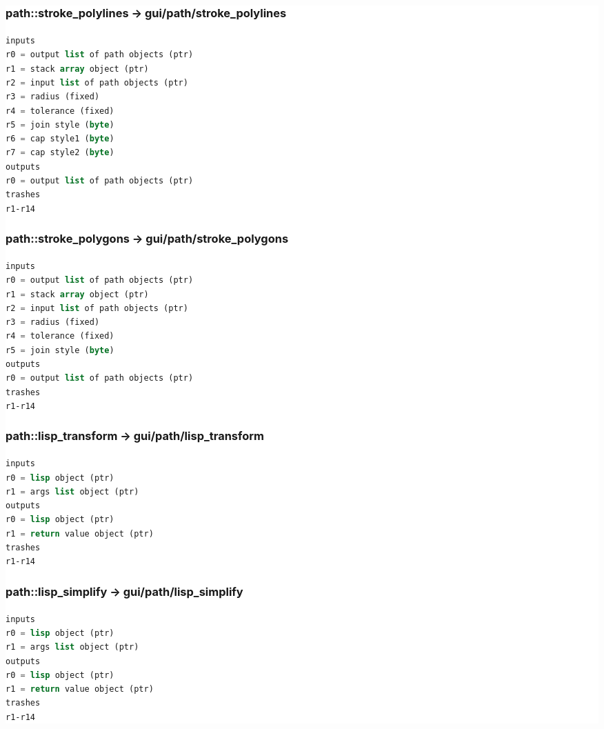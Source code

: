 ### path::stroke_polylines -> gui/path/stroke_polylines

```lisp
inputs
r0 = output list of path objects (ptr)
r1 = stack array object (ptr)
r2 = input list of path objects (ptr)
r3 = radius (fixed)
r4 = tolerance (fixed)
r5 = join style (byte)
r6 = cap style1 (byte)
r7 = cap style2 (byte)
outputs
r0 = output list of path objects (ptr)
trashes
r1-r14
```

### path::stroke_polygons -> gui/path/stroke_polygons

```lisp
inputs
r0 = output list of path objects (ptr)
r1 = stack array object (ptr)
r2 = input list of path objects (ptr)
r3 = radius (fixed)
r4 = tolerance (fixed)
r5 = join style (byte)
outputs
r0 = output list of path objects (ptr)
trashes
r1-r14
```

### path::lisp_transform -> gui/path/lisp_transform

```lisp
inputs
r0 = lisp object (ptr)
r1 = args list object (ptr)
outputs
r0 = lisp object (ptr)
r1 = return value object (ptr)
trashes
r1-r14
```

### path::lisp_simplify -> gui/path/lisp_simplify

```lisp
inputs
r0 = lisp object (ptr)
r1 = args list object (ptr)
outputs
r0 = lisp object (ptr)
r1 = return value object (ptr)
trashes
r1-r14
```
